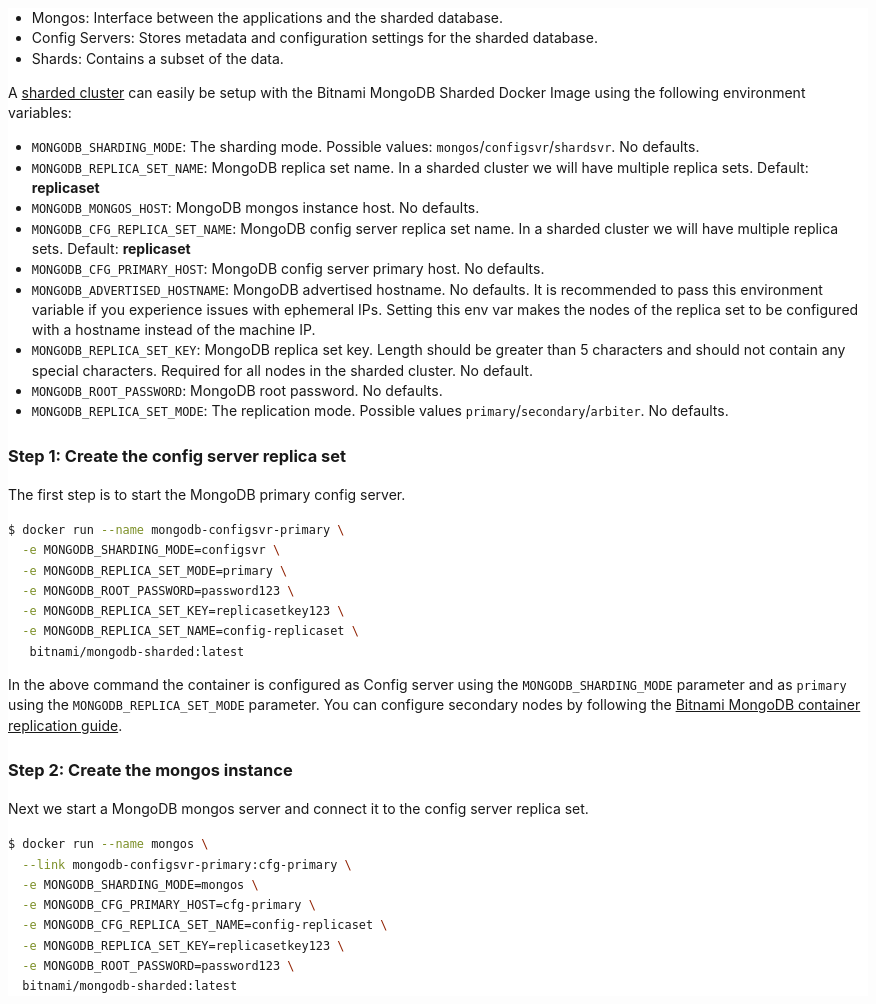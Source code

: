 - Mongos: Interface between the applications and the sharded database.
- Config Servers: Stores metadata and configuration settings for the sharded database.
- Shards: Contains a subset of the data.

A [sharded cluster](https://docs.mongodb.com/manual/sharding/#sharded-cluster) can easily be setup with the Bitnami MongoDB Sharded Docker Image using the following environment variables:

 - `MONGODB_SHARDING_MODE`: The sharding mode. Possible values: `mongos`/`configsvr`/`shardsvr`. No defaults.
 - `MONGODB_REPLICA_SET_NAME`: MongoDB replica set name. In a sharded cluster we will have multiple replica sets. Default: **replicaset**
 - `MONGODB_MONGOS_HOST`: MongoDB mongos instance host. No defaults.
 - `MONGODB_CFG_REPLICA_SET_NAME`: MongoDB config server replica set name. In a sharded cluster we will have multiple replica sets. Default: **replicaset**
 - `MONGODB_CFG_PRIMARY_HOST`: MongoDB config server primary host. No defaults.
 - `MONGODB_ADVERTISED_HOSTNAME`: MongoDB advertised hostname. No defaults. It is recommended to pass this environment variable if you experience issues with ephemeral IPs. Setting this env var makes the nodes of the replica set to be configured with a hostname instead of the machine IP.
 - `MONGODB_REPLICA_SET_KEY`: MongoDB replica set key. Length should be greater than 5 characters and should not contain any special characters. Required for all nodes in the sharded cluster. No default.
 - `MONGODB_ROOT_PASSWORD`: MongoDB root password. No defaults.
 - `MONGODB_REPLICA_SET_MODE`: The replication mode. Possible values `primary`/`secondary`/`arbiter`. No defaults.

### Step 1: Create the config server replica set

The first step is to start the MongoDB primary config server.

```bash
$ docker run --name mongodb-configsvr-primary \
  -e MONGODB_SHARDING_MODE=configsvr \
  -e MONGODB_REPLICA_SET_MODE=primary \
  -e MONGODB_ROOT_PASSWORD=password123 \
  -e MONGODB_REPLICA_SET_KEY=replicasetkey123 \
  -e MONGODB_REPLICA_SET_NAME=config-replicaset \
   bitnami/mongodb-sharded:latest
```

In the above command the container is configured as Config server using the `MONGODB_SHARDING_MODE` parameter and as `primary` using the `MONGODB_REPLICA_SET_MODE` parameter. You can configure secondary nodes by following the [Bitnami MongoDB container replication guide](https://github.com/bitnami/bitnami-docker-mongodb#setting-up-replication).

### Step 2: Create the mongos instance

Next we start a MongoDB mongos server and connect it to the config server replica set.

```bash
$ docker run --name mongos \
  --link mongodb-configsvr-primary:cfg-primary \
  -e MONGODB_SHARDING_MODE=mongos \
  -e MONGODB_CFG_PRIMARY_HOST=cfg-primary \
  -e MONGODB_CFG_REPLICA_SET_NAME=config-replicaset \
  -e MONGODB_REPLICA_SET_KEY=replicasetkey123 \
  -e MONGODB_ROOT_PASSWORD=password123 \
  bitnami/mongodb-sharded:latest
```
